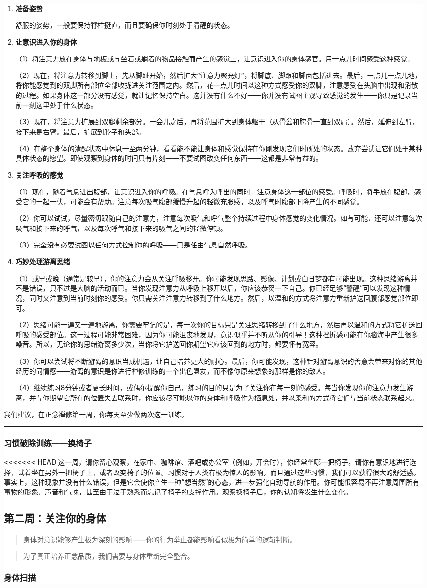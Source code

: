 1. **准备姿势**

	舒服的姿势，一般要保持脊柱挺直，而且要确保你时刻处于清醒的状态。

2. **让意识进入你的身体**

	（1）将注意力放在身体与地板或与坐着或躺着的物品接触而产生的感觉上，让意识进入你的身体感官。用一点儿时间感受这种感觉。

	（2）现在，将注意力转移到脚上，先从脚趾开始，然后扩大“注意力聚光灯”，将脚底、脚跟和脚面包括进去。最后，一点儿一点儿地，将你能感觉到的双脚所有部位全部收拢进关注范围之内。然后，花一点儿时间以这种方式感受你的双脚，注意感受在头脑中出现和消散的过程。如果身体这一部分没有感觉，就让记忆保持空白。这并没有什么不好——你并没有试图主观导致感觉的发生——你只是记录当前一刻这里处于什么状态。

	（3）现在，将注意力扩展到双腿剩余部分。一会儿之后，再将范围扩大到身体躯干（从骨盆和胯骨一直到双肩）。然后，延伸到左臂，接下来是右臂。最后，扩展到脖子和头部。

	（4）在整个身体的清醒状态中休息一至两分钟，看看能不能让身体和感觉保持在你刚发现它们时所处的状态。放弃尝试让它们处于某种具体状态的愿望。即使观察到身体的时间只有片刻——不要试图改变任何东西——这都是非常有益的。

3. **关注呼吸的感觉**

	（1）现在，随着气息进出腹部，让意识进入你的呼吸。在气息呼入呼出的同时，注意身体这一部位的感受。呼吸时，将手放在腹部，感受它的一起一伏，可能会有帮助。注意每次吸气腹部缓慢升起的轻微充胀感，以及呼气时腹部下降产生的不同感觉。

	（2）你可以试试，尽量密切跟随自己的注意力，注意每次吸气和呼气整个持续过程中身体感觉的变化情况。如有可能，还可以注意每次吸气和接下来的呼气，以及每次呼气和接下来的吸气之间的轻微停顿。

	（3）完全没有必要试图以任何方式控制你的呼吸——只是任由气息自然呼吸。

4. **巧妙处理游离思绪**

	（1）或早或晚（通常是较早），你的注意力会从关注呼吸移开。你可能发现思路、影像、计划或白日梦都有可能出现。这种思绪游离并不是错误，只不过是大脑的活动而已。当你发现注意力从呼吸上移开以后，你应该恭贺一下自己。你已经足够“警醒”可以发现这种情况，同时又注意到当前时刻你的感受。你只需关注注意力转移到了什么地方。然后，以温和的方式将注意力重新护送回腹部感觉部位即可。

	（2）思绪可能一遍又一遍地游离，你需要牢记的是，每一次你的目标只是关注思绪转移到了什么地方，然后再以温和的方式将它护送回呼吸的感受部位。这一过程可能非常困难，因为你可能沮丧地发现，意识似乎并不听从你的引导！这种挫折感可能在你脑海中产生很多噪音。所以，无论你的思绪游离多少次，当你将它护送回你期望它应该回到的地方时，都要怀有宽容。

	（3）你可以尝试将不断游离的意识当成机遇，让自己培养更大的耐心。最后，你可能发现，这种针对游离意识的善意会带来对你的其他经历的同情感——游离的意识是你进行禅修训练的一个出色盟友，而不像你原来想象的那样是你的敌人。

	（4）继续练习8分钟或者更长时间，或偶尔提醒你自己，练习的目的只是为了关注你在每一刻的感受。每当你发现你的注意力发生游离，并与你期望它所在的位置失去联系时，你应该尽可能以你的身体和呼吸作为栖息处，并以柔和的方式将它们与当前状态联系起来。

我们建议，在正念禅修第一周，你每天至少做两次这一训练。

---

### 习惯破除训练——换椅子

<<<<<<< HEAD
这一周，请你留心观察，在家中、咖啡馆、酒吧或办公室（例如，开会时），你经常坐哪一把椅子。请你有意识地进行选择，试着坐在另外一把椅子上，或者改变椅子的位置。习惯对于人类有极为惊人的影响，而且通过这些习惯，我们可以获得很大的舒适感。事实上，这种现象并没有什么错误，但是它会使你产生一种“想当然”的心态，进一步强化自动导航的作用。你可能很容易不再注意周围所有事物的形象、声音和气味，甚至由于过于熟悉而忘记了椅子的支撑作用。观察换椅子后，你的认知将发生什么变化。



## 第二周：关注你的身体

> 身体对意识能够产生极为深刻的影响——你的行为举止都能影响看似极为简单的逻辑判断。

> 为了真正培养正念品质，我们需要与身体重新完全整合。

### 身体扫描
